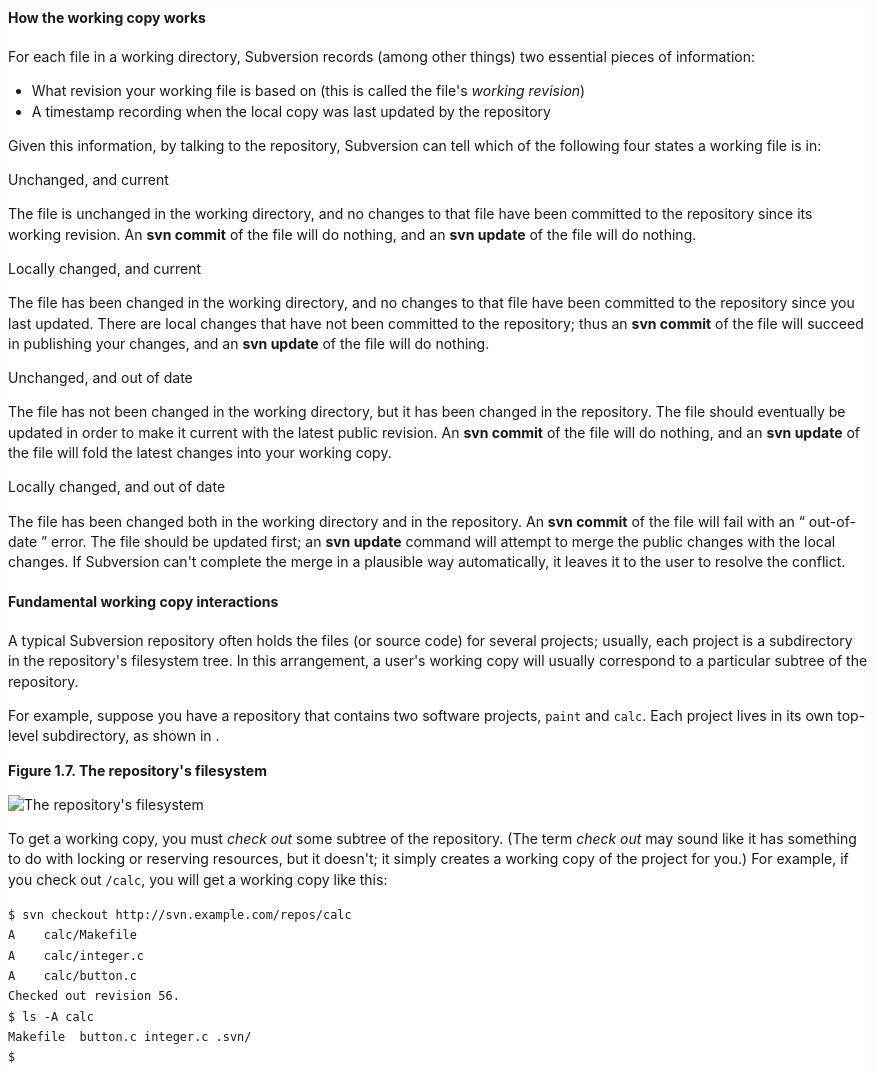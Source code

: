 #### How the working copy works

For each file in a working directory, Subversion records (among other things) two essential pieces of information:

- What revision your working file is based on (this is called the file's *working revision*)
- A timestamp recording when the local copy was last updated by the repository

Given this information, by talking to the repository, Subversion can tell which of the following four states a working file is in:

Unchanged, and current

The file is unchanged in the working directory, and no changes to that file have been committed to the repository since its working revision. An **svn commit** of the file will do nothing, and an **svn update** of the file will do nothing.

Locally changed, and current

The file has been changed in the working directory, and no changes to that file have been committed to the repository since you last updated. There are local changes that have not been committed to the repository; thus an **svn commit** of the file will succeed in publishing your changes, and an **svn update** of the file will do nothing.

Unchanged, and out of date

The file has not been changed in the working directory, but it has been changed in the repository. The file should eventually be updated in order to make it current with the latest public revision. An **svn commit** of the file will do nothing, and an **svn update** of the file will fold the latest changes into your working copy.

Locally changed, and out of date

The file has been changed both in the working directory and in the repository. An **svn commit** of the file will fail with an “ out-of-date ” error. The file should be updated first; an **svn update** command will attempt to merge the public changes with the local changes. If Subversion can't complete the merge in a plausible way automatically, it leaves it to the user to resolve the conflict.

#### Fundamental working copy interactions

A typical Subversion repository often holds the files (or source code) for several projects; usually, each project is a subdirectory in the repository's filesystem tree. In this arrangement, a user's working copy will usually correspond to a particular subtree of the repository.

For example, suppose you have a repository that contains two software projects, `paint` and `calc`. Each project lives in its own top-level subdirectory, as shown in .

**Figure 1.7. The repository's filesystem**

![The repository's filesystem](https://svnbook.red-bean.com/en/1.7/images/ch02dia6.png)  
  

To get a working copy, you must *check out* some subtree of the repository. (The term *check out* may sound like it has something to do with locking or reserving resources, but it doesn't; it simply creates a working copy of the project for you.) For example, if you check out `/calc`, you will get a working copy like this:

```
$ svn checkout http://svn.example.com/repos/calc
A    calc/Makefile
A    calc/integer.c
A    calc/button.c
Checked out revision 56.
$ ls -A calc
Makefile  button.c integer.c .svn/
$
```
